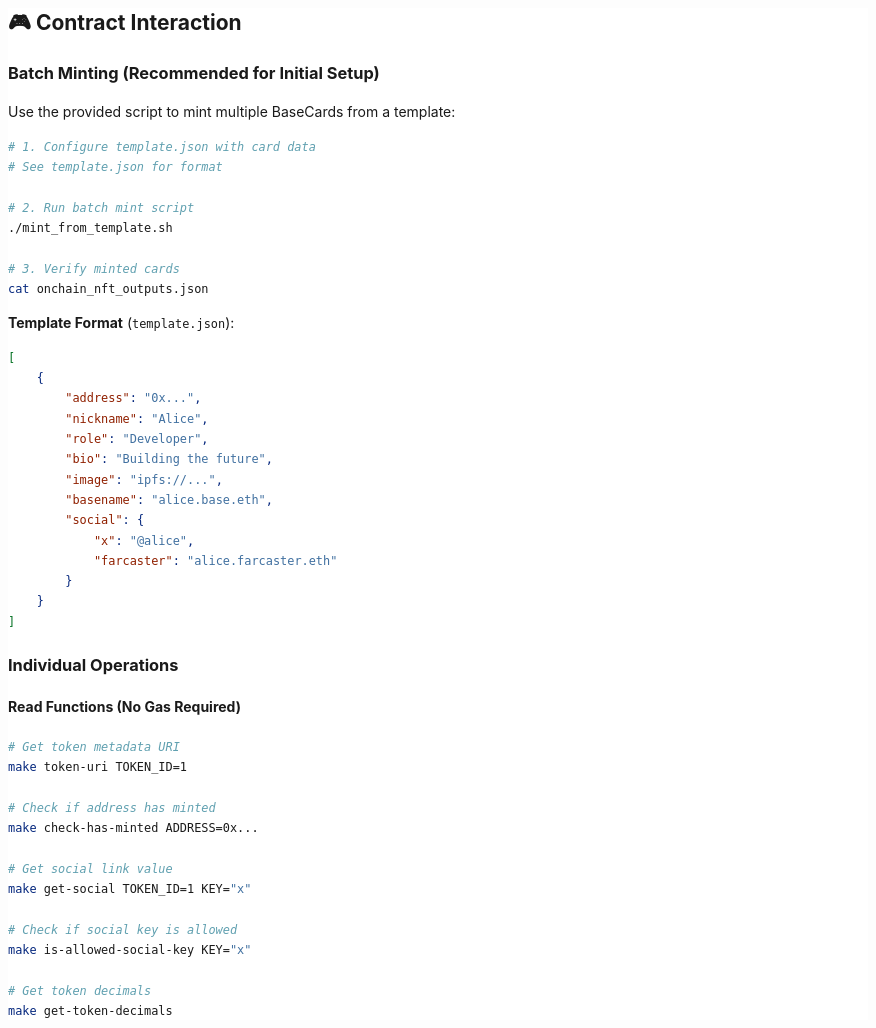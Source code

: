 
## 🎮 Contract Interaction

### Batch Minting (Recommended for Initial Setup)

Use the provided script to mint multiple BaseCards from a template:

```bash
# 1. Configure template.json with card data
# See template.json for format

# 2. Run batch mint script
./mint_from_template.sh

# 3. Verify minted cards
cat onchain_nft_outputs.json
```

**Template Format** (`template.json`):

```json
[
    {
        "address": "0x...",
        "nickname": "Alice",
        "role": "Developer",
        "bio": "Building the future",
        "image": "ipfs://...",
        "basename": "alice.base.eth",
        "social": {
            "x": "@alice",
            "farcaster": "alice.farcaster.eth"
        }
    }
]
```

### Individual Operations

#### Read Functions (No Gas Required)

```bash
# Get token metadata URI
make token-uri TOKEN_ID=1

# Check if address has minted
make check-has-minted ADDRESS=0x...

# Get social link value
make get-social TOKEN_ID=1 KEY="x"

# Check if social key is allowed
make is-allowed-social-key KEY="x"

# Get token decimals
make get-token-decimals
```
